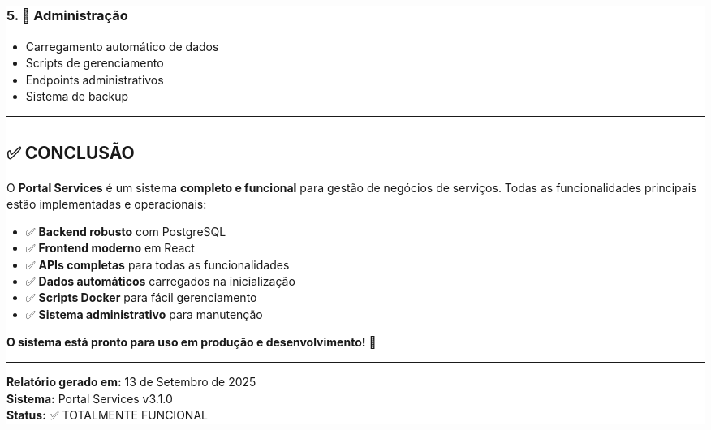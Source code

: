### 5. **🔧 Administração**
- Carregamento automático de dados
- Scripts de gerenciamento
- Endpoints administrativos
- Sistema de backup

---

## ✅ **CONCLUSÃO**

O **Portal Services** é um sistema **completo e funcional** para gestão de negócios de serviços. Todas as funcionalidades principais estão implementadas e operacionais:

- ✅ **Backend robusto** com PostgreSQL
- ✅ **Frontend moderno** em React
- ✅ **APIs completas** para todas as funcionalidades
- ✅ **Dados automáticos** carregados na inicialização
- ✅ **Scripts Docker** para fácil gerenciamento
- ✅ **Sistema administrativo** para manutenção

**O sistema está pronto para uso em produção e desenvolvimento!** 🎉

---

**Relatório gerado em:** 13 de Setembro de 2025  
**Sistema:** Portal Services v3.1.0  
**Status:** ✅ TOTALMENTE FUNCIONAL
